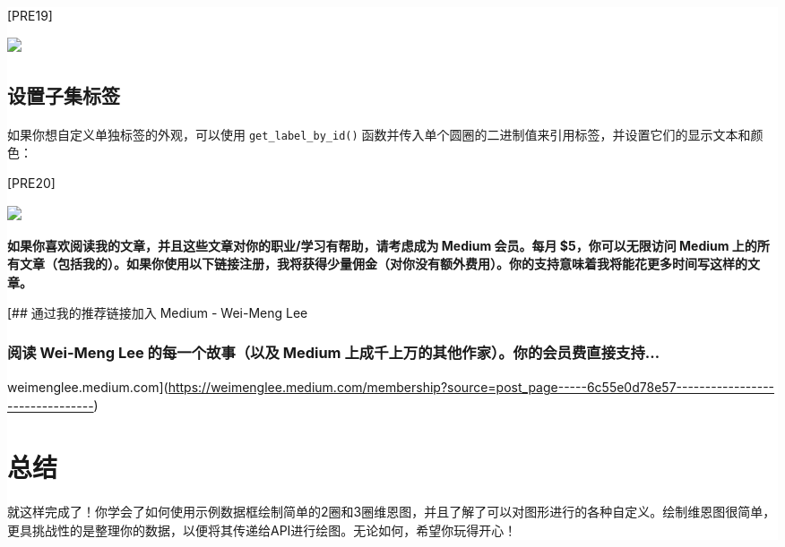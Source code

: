 [PRE19]

![](../Images/aa82bc1050093691ca2710d62c707f1e.png)

## 设置子集标签

如果你想自定义单独标签的外观，可以使用 `get_label_by_id()` 函数并传入单个圆圈的二进制值来引用标签，并设置它们的显示文本和颜色：

[PRE20]

![](../Images/f6d600d24223bd4b1c96efc89a0f1e3c.png)

**如果你喜欢阅读我的文章，并且这些文章对你的职业/学习有帮助，请考虑成为 Medium 会员。每月 $5，你可以无限访问 Medium 上的所有文章（包括我的）。如果你使用以下链接注册，我将获得少量佣金（对你没有额外费用）。你的支持意味着我将能花更多时间写这样的文章。**

[](https://weimenglee.medium.com/membership?source=post_page-----6c55e0d78e57--------------------------------) [## 通过我的推荐链接加入 Medium - Wei-Meng Lee

### 阅读 Wei-Meng Lee 的每一个故事（以及 Medium 上成千上万的其他作家）。你的会员费直接支持…

weimenglee.medium.com](https://weimenglee.medium.com/membership?source=post_page-----6c55e0d78e57--------------------------------)

# 总结

就这样完成了！你学会了如何使用示例数据框绘制简单的2圈和3圈维恩图，并且了解了可以对图形进行的各种自定义。绘制维恩图很简单，更具挑战性的是整理你的数据，以便将其传递给API进行绘图。无论如何，希望你玩得开心！
